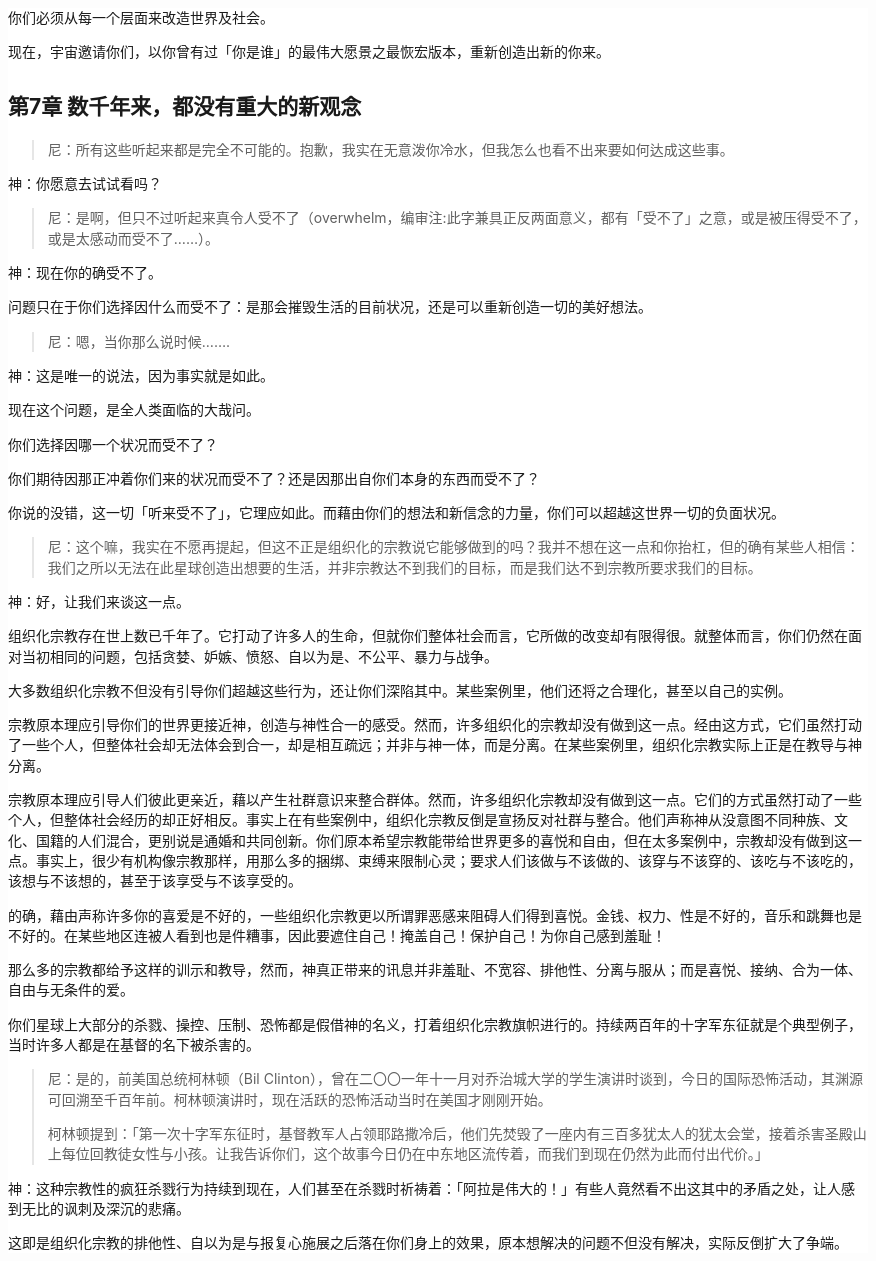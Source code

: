 你们必须从每一个层面来改造世界及社会。

现在，宇宙邀请你们，以你曾有过「你是谁」的最伟大愿景之最恢宏版本，重新创造出新的你来。

## 第7章 数千年来，都没有重大的新观念

> 尼：所有这些听起来都是完全不可能的。抱歉，我实在无意泼你冷水，但我怎么也看不出来要如何达成这些事。

神：你愿意去试试看吗？

> 尼：是啊，但只不过听起来真令人受不了（overwhelm，编审注:此字兼具正反两面意义，都有「受不了」之意，或是被压得受不了，或是太感动而受不了……）。

神：现在你的确受不了。

问题只在于你们选择因什么而受不了：是那会摧毁生活的目前状况，还是可以重新创造一切的美好想法。

> 尼：嗯，当你那么说时候…….

神：这是唯一的说法，因为事实就是如此。

现在这个问题，是全人类面临的大哉问。

你们选择因哪一个状况而受不了？

你们期待因那正冲着你们来的状况而受不了？还是因那出自你们本身的东西而受不了？

你说的没错，这一切「听来受不了」，它理应如此。而藉由你们的想法和新信念的力量，你们可以超越这世界一切的负面状况。

> 尼：这个嘛，我实在不愿再提起，但这不正是组织化的宗教说它能够做到的吗？我并不想在这一点和你抬杠，但的确有某些人相信：我们之所以无法在此星球创造出想要的生活，并非宗教达不到我们的目标，而是我们达不到宗教所要求我们的目标。

神：好，让我们来谈这一点。

组织化宗教存在世上数已千年了。它打动了许多人的生命，但就你们整体社会而言，它所做的改变却有限得很。就整体而言，你们仍然在面对当初相同的问题，包括贪婪、妒嫉、愤怒、自以为是、不公平、暴力与战争。

大多数组织化宗教不但没有引导你们超越这些行为，还让你们深陷其中。某些案例里，他们还将之合理化，甚至以自己的实例。

宗教原本理应引导你们的世界更接近神，创造与神性合一的感受。然而，许多组织化的宗教却没有做到这一点。经由这方式，它们虽然打动了一些个人，但整体社会却无法体会到合一，却是相互疏远；并非与神一体，而是分离。在某些案例里，组织化宗教实际上正是在教导与神分离。

宗教原本理应引导人们彼此更亲近，藉以产生社群意识来整合群体。然而，许多组织化宗教却没有做到这一点。它们的方式虽然打动了一些个人，但整体社会经历的却正好相反。事实上在有些案例中，组织化宗教反倒是宣扬反对社群与整合。他们声称神从没意图不同种族、文化、国籍的人们混合，更别说是通婚和共同创新。你们原本希望宗教能带给世界更多的喜悦和自由，但在太多案例中，宗教却没有做到这一点。事实上，很少有机构像宗教那样，用那么多的捆绑、束缚来限制心灵；要求人们该做与不该做的、该穿与不该穿的、该吃与不该吃的，该想与不该想的，甚至于该享受与不该享受的。

的确，藉由声称许多你的喜爱是不好的，一些组织化宗教更以所谓罪恶感来阻碍人们得到喜悦。金钱、权力、性是不好的，音乐和跳舞也是不好的。在某些地区连被人看到也是件糟事，因此要遮住自己！掩盖自己！保护自己！为你自己感到羞耻！

那么多的宗教都给予这样的训示和教导，然而，神真正带来的讯息并非羞耻、不宽容、排他性、分离与服从；而是喜悦、接纳、合为一体、自由与无条件的爱。

你们星球上大部分的杀戮、操控、压制、恐怖都是假借神的名义，打着组织化宗教旗帜进行的。持续两百年的十字军东征就是个典型例子，当时许多人都是在基督的名下被杀害的。

> 尼：是的，前美国总统柯林顿（Bil Clinton），曾在二〇〇一年十一月对乔治城大学的学生演讲时谈到，今日的国际恐怖活动，其渊源可回溯至千百年前。柯林顿演讲时，现在活跃的恐怖活动当时在美国才刚刚开始。
>
> 柯林顿提到：「第一次十字军东征时，基督教军人占领耶路撒冷后，他们先焚毁了一座内有三百多犹太人的犹太会堂，接着杀害圣殿山上每位回教徒女性与小孩。让我告诉你们，这个故事今日仍在中东地区流传着，而我们到现在仍然为此而付出代价。」
>

神：这种宗教性的疯狂杀戮行为持续到现在，人们甚至在杀戮时祈祷着：「阿拉是伟大的！」有些人竟然看不出这其中的矛盾之处，让人感到无比的讽刺及深沉的悲痛。

这即是组织化宗教的排他性、自以为是与报复心施展之后落在你们身上的效果，原本想解决的问题不但没有解决，实际反倒扩大了争端。
